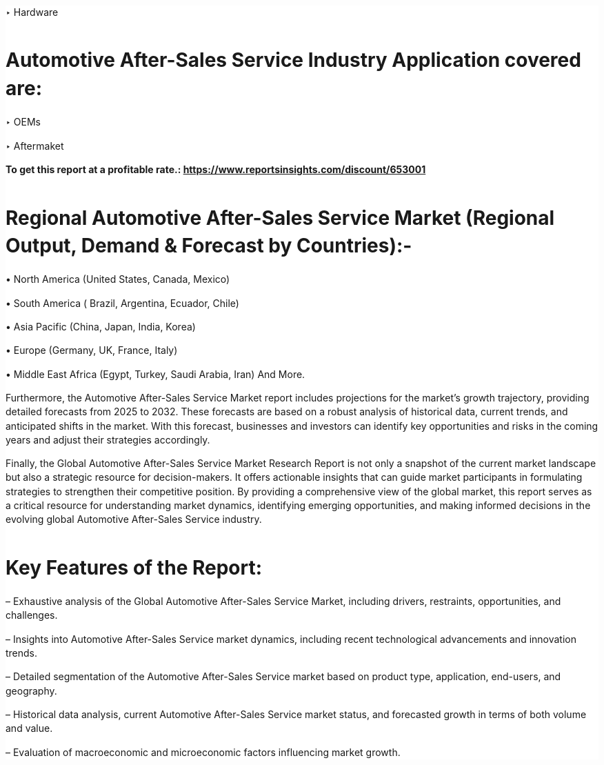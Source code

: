 ‣ Hardware

# <strong>Automotive After-Sales Service Industry Application covered are:</strong>

‣ OEMs

‣ Aftermaket

<strong>To get this report at a profitable rate.: <a href=https://www.reportsinsights.com/discount/653001>https://www.reportsinsights.com/discount/653001</a></strong>

# <strong>Regional Automotive After-Sales Service Market (Regional Output, Demand &amp; Forecast by Countries):-</strong>

• North America (United States, Canada, Mexico)

• South America ( Brazil, Argentina, Ecuador, Chile)

• Asia Pacific (China, Japan, India, Korea)

• Europe (Germany, UK, France, Italy)

• Middle East Africa (Egypt, Turkey, Saudi Arabia, Iran) And More.

Furthermore, the Automotive After-Sales Service Market report includes projections for the market’s growth trajectory, providing detailed forecasts from 2025 to 2032. These forecasts are based on a robust analysis of historical data, current trends, and anticipated shifts in the market. With this forecast, businesses and investors can identify key opportunities and risks in the coming years and adjust their strategies accordingly.

Finally, the Global Automotive After-Sales Service Market Research Report is not only a snapshot of the current market landscape but also a strategic resource for decision-makers. It offers actionable insights that can guide market participants in formulating strategies to strengthen their competitive position. By providing a comprehensive view of the global market, this report serves as a critical resource for understanding market dynamics, identifying emerging opportunities, and making informed decisions in the evolving global Automotive After-Sales Service industry.

# <strong>Key Features of the Report:</strong>

– Exhaustive analysis of the Global Automotive After-Sales Service Market, including drivers, restraints, opportunities, and challenges.

– Insights into Automotive After-Sales Service market dynamics, including recent technological advancements and innovation trends.

– Detailed segmentation of the Automotive After-Sales Service market based on product type, application, end-users, and geography.

– Historical data analysis, current Automotive After-Sales Service market status, and forecasted growth in terms of both volume and value.

– Evaluation of macroeconomic and microeconomic factors influencing market growth.
